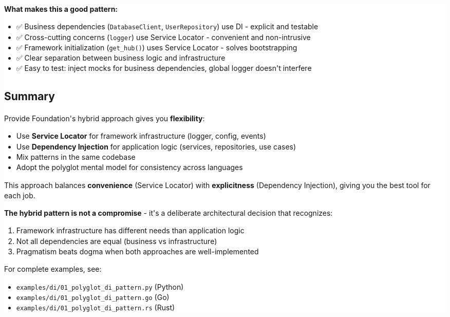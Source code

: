 **What makes this a good pattern:**
- ✅ Business dependencies (`DatabaseClient`, `UserRepository`) use DI - explicit and testable
- ✅ Cross-cutting concerns (`logger`) use Service Locator - convenient and non-intrusive
- ✅ Framework initialization (`get_hub()`) uses Service Locator - solves bootstrapping
- ✅ Clear separation between business logic and infrastructure
- ✅ Easy to test: inject mocks for business dependencies, global logger doesn't interfere

## Summary

Provide Foundation's hybrid approach gives you **flexibility**:

- Use **Service Locator** for framework infrastructure (logger, config, events)
- Use **Dependency Injection** for application logic (services, repositories, use cases)
- Mix patterns in the same codebase
- Adopt the polyglot mental model for consistency across languages

This approach balances **convenience** (Service Locator) with **explicitness** (Dependency Injection), giving you the best tool for each job.

**The hybrid pattern is not a compromise** - it's a deliberate architectural decision that recognizes:
1. Framework infrastructure has different needs than application logic
2. Not all dependencies are equal (business vs infrastructure)
3. Pragmatism beats dogma when both approaches are well-implemented

For complete examples, see:
- `examples/di/01_polyglot_di_pattern.py` (Python)
- `examples/di/01_polyglot_di_pattern.go` (Go)
- `examples/di/01_polyglot_di_pattern.rs` (Rust)
